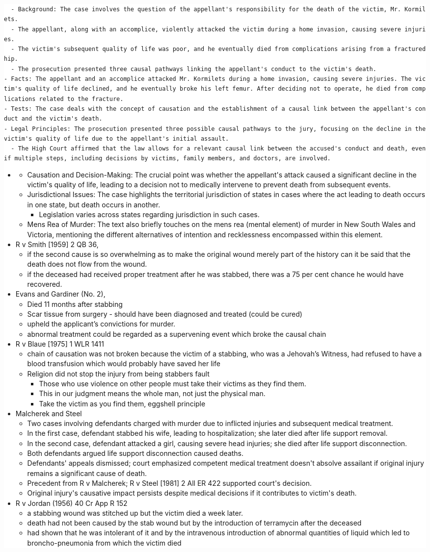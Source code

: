       - Background: The case involves the question of the appellant's responsibility for the death of the victim, Mr. Kormilets. 
      - The appellant, along with an accomplice, violently attacked the victim during a home invasion, causing severe injuries. 
      - The victim's subsequent quality of life was poor, and he eventually died from complications arising from a fractured hip. 
      - The prosecution presented three causal pathways linking the appellant's conduct to the victim's death.
    - Facts: The appellant and an accomplice attacked Mr. Kormilets during a home invasion, causing severe injuries. The victim's quality of life declined, and he eventually broke his left femur. After deciding not to operate, he died from complications related to the fracture.
    - Tests: The case deals with the concept of causation and the establishment of a causal link between the appellant's conduct and the victim's death.
    - Legal Principles: The prosecution presented three possible causal pathways to the jury, focusing on the decline in the victim's quality of life due to the appellant's initial assault. 
      - The High Court affirmed that the law allows for a relevant causal link between the accused's conduct and death, even if multiple steps, including decisions by victims, family members, and doctors, are involved.
  - 
    - Causation and Decision-Making: The crucial point was whether the appellant's attack caused a significant decline in the victim's quality of life, leading to a decision not to medically intervene to prevent death from subsequent events.
    - Jurisdictional Issues: The case highlights the territorial jurisdiction of states in cases where the act leading to death occurs in one state, but death occurs in another. 
      - Legislation varies across states regarding jurisdiction in such cases.
    - Mens Rea of Murder: The text also briefly touches on the mens rea (mental element) of murder in New South Wales and Victoria, mentioning the different alternatives of intention and recklessness encompassed within this element.
  - R v Smith [1959] 2 QB 36,
    - if the second cause is so overwhelming as to make the original wound merely part of the history can it be said that the death does not flow from the wound.
    - if the deceased had received proper treatment after he was stabbed, there was a 75 per cent chance he would have recovered.
  - Evans and Gardiner (No. 2),
    - Died 11 months after stabbing
    - Scar tissue from surgery - should have been diagnosed and treated (could be cured)
    - upheld the applicant’s convictions for murder. 
    - abnormal treatment could be regarded as a supervening event which broke the causal chain
  - R v Blaue [1975] 1 WLR 1411
    - chain of causation was not broken because the victim of a stabbing, who was a Jehovah’s Witness, had refused to have a blood transfusion which would probably have saved her life
    - Religion did not stop the injury from being stabbers fault
      - Those who use violence on other people must take their victims as they find them. 
      - This in our judgment means the whole man, not just the physical man.
      - Take the victim as you find them, eggshell principle 
  - Malcherek and Steel
    - Two cases involving defendants charged with murder due to inflicted injuries and subsequent medical treatment.
    - In the first case, defendant stabbed his wife, leading to hospitalization; she later died after life support removal.
    - In the second case, defendant attacked a girl, causing severe head injuries; she died after life support disconnection.
    - Both defendants argued life support disconnection caused deaths.
    - Defendants' appeals dismissed; court emphasized competent medical treatment doesn't absolve assailant if original injury remains a significant cause of death.
    - Precedent from R v Malcherek; R v Steel [1981] 2 All ER 422 supported court's decision.
    - Original injury's causative impact persists despite medical decisions if it contributes to victim's death.
  - R v Jordan (1956) 40 Cr App R 152
    - a stabbing wound was stitched up but the victim died a week later.
    - death had not been caused by the stab wound but by the introduction of terramycin after the deceased 
    - had shown that he was intolerant of it and by the intravenous introduction of abnormal quantities of liquid which led to broncho-pneumonia from which the victim died